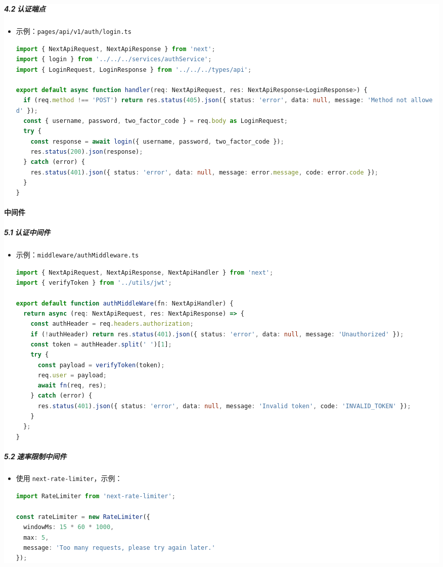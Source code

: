 ##### 4.2 认证端点
- 示例：`pages/api/v1/auth/login.ts`
  ```ts
  import { NextApiRequest, NextApiResponse } from 'next';
  import { login } from '../../../services/authService';
  import { LoginRequest, LoginResponse } from '../../../types/api';

  export default async function handler(req: NextApiRequest, res: NextApiResponse<LoginResponse>) {
    if (req.method !== 'POST') return res.status(405).json({ status: 'error', data: null, message: 'Method not allowed' });
    const { username, password, two_factor_code } = req.body as LoginRequest;
    try {
      const response = await login({ username, password, two_factor_code });
      res.status(200).json(response);
    } catch (error) {
      res.status(401).json({ status: 'error', data: null, message: error.message, code: error.code });
    }
  }
  ```

#### 中间件

##### 5.1 认证中间件
- 示例：`middleware/authMiddleware.ts`
  ```ts
  import { NextApiRequest, NextApiResponse, NextApiHandler } from 'next';
  import { verifyToken } from '../utils/jwt';

  export default function authMiddleWare(fn: NextApiHandler) {
    return async (req: NextApiRequest, res: NextApiResponse) => {
      const authHeader = req.headers.authorization;
      if (!authHeader) return res.status(401).json({ status: 'error', data: null, message: 'Unauthorized' });
      const token = authHeader.split(' ')[1];
      try {
        const payload = verifyToken(token);
        req.user = payload;
        await fn(req, res);
      } catch (error) {
        res.status(401).json({ status: 'error', data: null, message: 'Invalid token', code: 'INVALID_TOKEN' });
      }
    };
  }
  ```

##### 5.2 速率限制中间件
- 使用 `next-rate-limiter`，示例：
  ```ts
  import RateLimiter from 'next-rate-limiter';

  const rateLimiter = new RateLimiter({
    windowMs: 15 * 60 * 1000,
    max: 5,
    message: 'Too many requests, please try again later.'
  });
  ```
